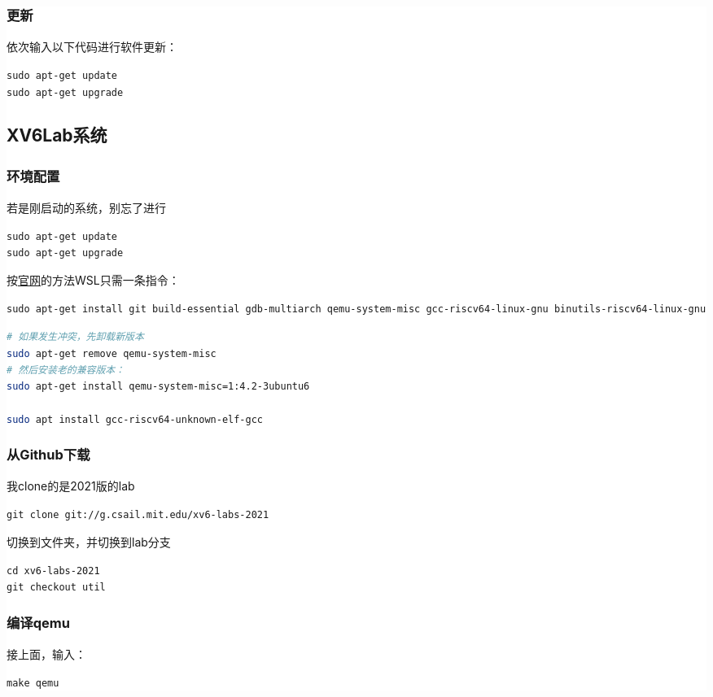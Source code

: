 ### 更新

依次输入以下代码进行软件更新：

```
sudo apt-get update
sudo apt-get upgrade
```

## XV6Lab系统

### 环境配置

若是刚启动的系统，别忘了进行

```
sudo apt-get update
sudo apt-get upgrade
```

按[官网](https://pdos.csail.mit.edu/6.828/2021/tools.html)的方法WSL只需一条指令：

```
sudo apt-get install git build-essential gdb-multiarch qemu-system-misc gcc-riscv64-linux-gnu binutils-riscv64-linux-gnu
```

```bash
# 如果发生冲突，先卸载新版本
sudo apt-get remove qemu-system-misc
# 然后安装老的兼容版本：
sudo apt-get install qemu-system-misc=1:4.2-3ubuntu6

sudo apt install gcc-riscv64-unknown-elf-gcc
```

### 从Github下载

我clone的是2021版的lab

```
git clone git://g.csail.mit.edu/xv6-labs-2021
```

切换到文件夹，并切换到lab分支

```
cd xv6-labs-2021
git checkout util
```

### 编译qemu

接上面，输入：

```
make qemu
```
